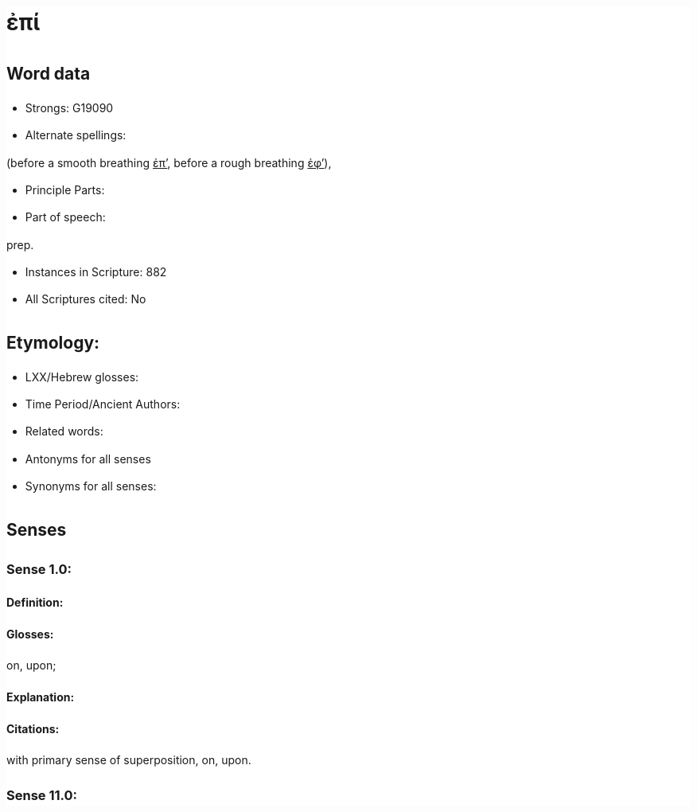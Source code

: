 # ἐπί




## Word data

* Strongs: G19090

* Alternate spellings:

(before a smooth breathing [ἐπ’](), before a rough breathing [ἐφ’]()), 

* Principle Parts: 


* Part of speech: 

prep.

* Instances in Scripture: 882

* All Scriptures cited: No

## Etymology: 


* LXX/Hebrew glosses: 


* Time Period/Ancient Authors: 


* Related words: 

* Antonyms for all senses

* Synonyms for all senses: 


## Senses 


### Sense  1.0: 

#### Definition: 

#### Glosses: 

on, upon; 

#### Explanation: 


#### Citations: 

with primary sense of superposition, on, upon.

### Sense  11.0: 
